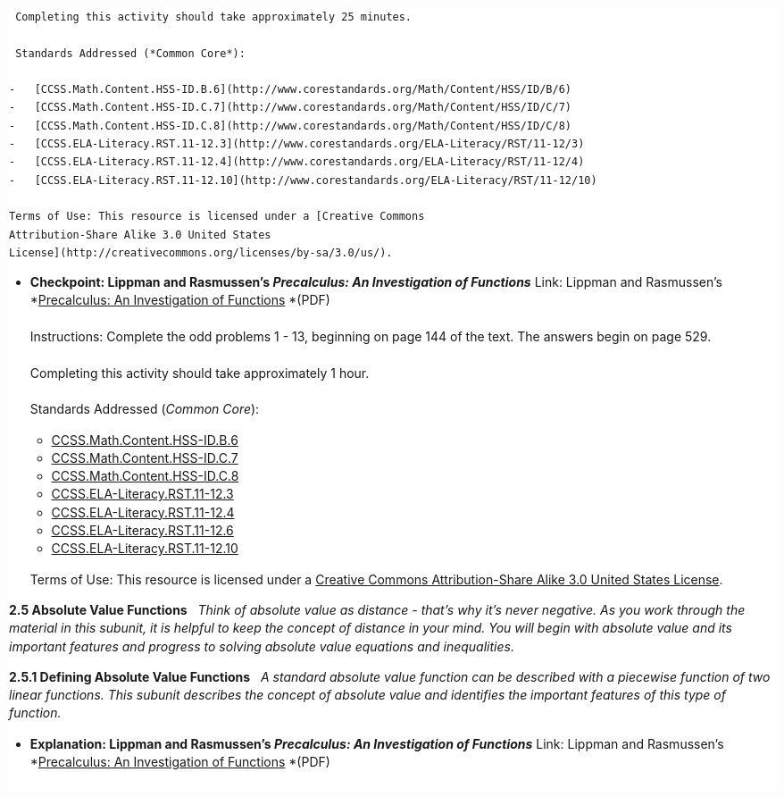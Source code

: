      Completing this activity should take approximately 25 minutes.  
        
     Standards Addressed (*Common Core*):

    -   [CCSS.Math.Content.HSS-ID.B.6](http://www.corestandards.org/Math/Content/HSS/ID/B/6)
    -   [CCSS.Math.Content.HSS-ID.C.7](http://www.corestandards.org/Math/Content/HSS/ID/C/7)
    -   [CCSS.Math.Content.HSS-ID.C.8](http://www.corestandards.org/Math/Content/HSS/ID/C/8)
    -   [CCSS.ELA-Literacy.RST.11-12.3](http://www.corestandards.org/ELA-Literacy/RST/11-12/3)
    -   [CCSS.ELA-Literacy.RST.11-12.4](http://www.corestandards.org/ELA-Literacy/RST/11-12/4)
    -   [CCSS.ELA-Literacy.RST.11-12.10](http://www.corestandards.org/ELA-Literacy/RST/11-12/10)

    Terms of Use: This resource is licensed under a [Creative Commons
    Attribution-Share Alike 3.0 United States
    License](http://creativecommons.org/licenses/by-sa/3.0/us/).

-   **Checkpoint: Lippman and Rasmussen’s *Precalculus: An Investigation
    of Functions***
    Link: Lippman and Rasmussen’s *[Precalculus: An Investigation of
    Functions](http://www.opentextbookstore.com/precalc/) *(PDF)  
        
     Instructions: Complete the odd problems 1 - 13, beginning on page
    144 of the text. The answers begin on page 529.  
        
     Completing this activity should take approximately 1 hour.  
        
     Standards Addressed (*Common Core*):

    -   [CCSS.Math.Content.HSS-ID.B.6](http://www.corestandards.org/Math/Content/HSS/ID/B/6)
    -   [CCSS.Math.Content.HSS-ID.C.7](http://www.corestandards.org/Math/Content/HSS/ID/C/7)
    -   [CCSS.Math.Content.HSS-ID.C.8](http://www.corestandards.org/Math/Content/HSS/ID/C/8)
    -   [CCSS.ELA-Literacy.RST.11-12.3](http://www.corestandards.org/ELA-Literacy/RST/11-12/3)
    -   [CCSS.ELA-Literacy.RST.11-12.4](http://www.corestandards.org/ELA-Literacy/RST/11-12/4)
    -   [CCSS.ELA-Literacy.RST.11-12.6](http://www.corestandards.org/ELA-Literacy/RST/11-12/6)
    -   [CCSS.ELA-Literacy.RST.11-12.10](http://www.corestandards.org/ELA-Literacy/RST/11-12/10)

    Terms of Use: This resource is licensed under a [Creative Commons
    Attribution-Share Alike 3.0 United States
    License](http://creativecommons.org/licenses/by-sa/3.0/us/).

**2.5 Absolute Value Functions** <span id="2.5"></span> 
*Think of absolute value as distance - that’s why it’s never negative.
As you work through the material in this subunit, it is helpful to keep
the concept of distance in your mind. You will begin with absolute value
and its important features and progress to solving absolute value
equations and inequalities.*

**2.5.1 Defining Absolute Value Functions** <span id="2.5.1"></span> 
*A standard absolute value function can be described with a piecewise
function of two linear functions. This subunit describes the concept of
absolute value and identifies the important features of this type of
function.*

-   **Explanation: Lippman and Rasmussen’s *Precalculus: An
    Investigation of Functions***
    Link: Lippman and Rasmussen’s *[Precalculus: An Investigation of
    Functions](http://www.opentextbookstore.com/precalc/) *(PDF)  
        